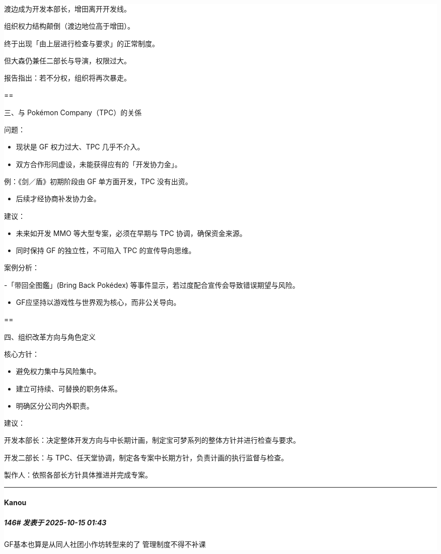 渡边成为开发本部长，增田离开开发线。

组织权力结构颠倒（渡边地位高于增田）。

终于出现「由上层进行检查与要求」的正常制度。

但大森仍兼任二部长与导演，权限过大。

报告指出：若不分权，组织将再次暴走。

==

三、与 Pokémon Company（TPC）的关係

问题：

- 现状是 GF 权力过大、TPC 几乎不介入。

- 双方合作形同虚设，未能获得应有的「开发协力金」。

例：《剑／盾》初期阶段由 GF 单方面开发，TPC 没有出资。

- 后续才经协商补发协力金。

建议：

- 未来如开发 MMO 等大型专案，必须在早期与 TPC 协调，确保资金来源。

- 同时保持 GF 的独立性，不可陷入 TPC 的宣传导向思维。

案例分析：

-「带回全图鑑」(Bring Back Pokédex) 等事件显示，若过度配合宣传会导致错误期望与风险。

- GF应坚持以游戏性与世界观为核心，而非公关导向。

==

四、组织改革方向与角色定义

核心方针：

- 避免权力集中与风险集中。

- 建立可持续、可替换的职务体系。

- 明确区分公司内外职责。

建议：

开发本部长：决定整体开发方向与中长期计画，制定宝可梦系列的整体方针并进行检查与要求。

开发二部长：与 TPC、任天堂协调，制定各专案中长期方针，负责计画的执行监督与检查。

製作人：依照各部长方针具体推进并完成专案。

*****

####  Kanou  
##### 146#       发表于 2025-10-15 01:43

GF基本也算是从同人社团小作坊转型来的了
管理制度不得不补课
